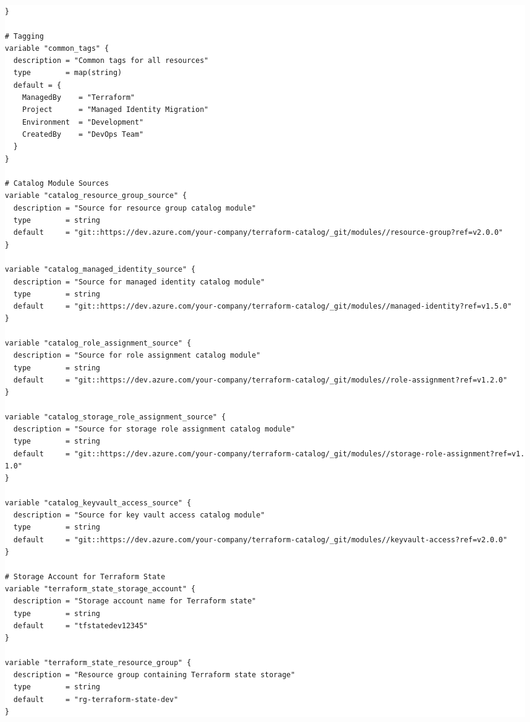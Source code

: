 ```hcl
}

# Tagging
variable "common_tags" {
  description = "Common tags for all resources"
  type        = map(string)
  default = {
    ManagedBy    = "Terraform"
    Project      = "Managed Identity Migration"
    Environment  = "Development"
    CreatedBy    = "DevOps Team"
  }
}

# Catalog Module Sources
variable "catalog_resource_group_source" {
  description = "Source for resource group catalog module"
  type        = string
  default     = "git::https://dev.azure.com/your-company/terraform-catalog/_git/modules//resource-group?ref=v2.0.0"
}

variable "catalog_managed_identity_source" {
  description = "Source for managed identity catalog module"
  type        = string
  default     = "git::https://dev.azure.com/your-company/terraform-catalog/_git/modules//managed-identity?ref=v1.5.0"
}

variable "catalog_role_assignment_source" {
  description = "Source for role assignment catalog module"
  type        = string
  default     = "git::https://dev.azure.com/your-company/terraform-catalog/_git/modules//role-assignment?ref=v1.2.0"
}

variable "catalog_storage_role_assignment_source" {
  description = "Source for storage role assignment catalog module"
  type        = string
  default     = "git::https://dev.azure.com/your-company/terraform-catalog/_git/modules//storage-role-assignment?ref=v1.1.0"
}

variable "catalog_keyvault_access_source" {
  description = "Source for key vault access catalog module"
  type        = string
  default     = "git::https://dev.azure.com/your-company/terraform-catalog/_git/modules//keyvault-access?ref=v2.0.0"
}

# Storage Account for Terraform State
variable "terraform_state_storage_account" {
  description = "Storage account name for Terraform state"
  type        = string
  default     = "tfstatedev12345"
}

variable "terraform_state_resource_group" {
  description = "Resource group containing Terraform state storage"
  type        = string
  default     = "rg-terraform-state-dev"
}

```